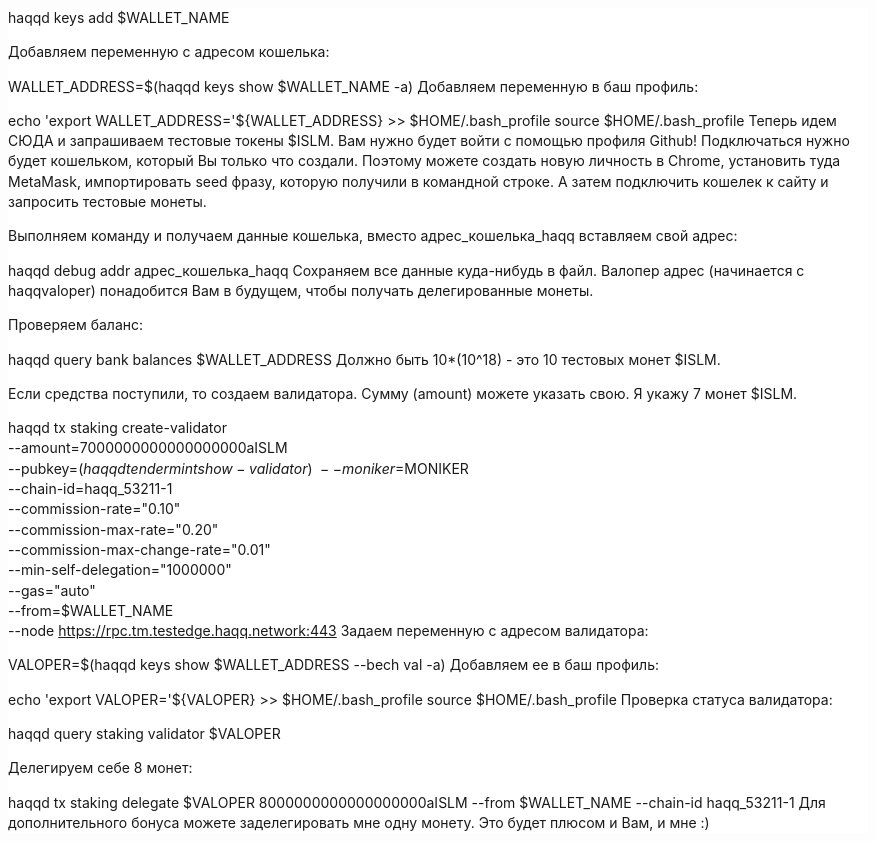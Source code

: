 haqqd keys add $WALLET_NAME

Добавляем переменную с адресом кошелька:

WALLET_ADDRESS=$(haqqd keys show $WALLET_NAME -a)
Добавляем переменную в баш профиль:

echo 'export WALLET_ADDRESS='${WALLET_ADDRESS} >> $HOME/.bash_profile
source $HOME/.bash_profile
Теперь идем СЮДА и запрашиваем тестовые токены $ISLM. Вам нужно будет войти с помощью профиля Github! Подключаться нужно будет кошельком, который Вы только что создали. Поэтому можете создать новую личность в Chrome, установить туда MetaMask, импортировать seed фразу, которую получили в командной строке. А затем подключить кошелек к сайту и запросить тестовые монеты. 

Выполняем команду и получаем данные кошелька, вместо адрес_кошелька_haqq вставляем свой адрес:

haqqd debug addr адрес_кошелька_haqq
Сохраняем все данные куда-нибудь в файл. Валопер адрес (начинается с haqqvaloper) понадобится Вам в будущем, чтобы получать делегированные монеты.


Проверяем баланс:

haqqd query bank balances $WALLET_ADDRESS
Должно быть 10*(10^18) - это 10 тестовых монет $ISLM.


Если средства поступили, то создаем валидатора. Сумму (amount) можете указать свою. Я укажу 7 монет $ISLM.

haqqd tx staking create-validator \
  --amount=7000000000000000000aISLM \
  --pubkey=$(haqqd tendermint show-validator) \
  --moniker=$MONIKER \
  --chain-id=haqq_53211-1 \
  --commission-rate="0.10" \
  --commission-max-rate="0.20" \
  --commission-max-change-rate="0.01" \
  --min-self-delegation="1000000" \
  --gas="auto" \
  --from=$WALLET_NAME \
  --node https://rpc.tm.testedge.haqq.network:443
Задаем переменную с адресом валидатора:

VALOPER=$(haqqd keys show $WALLET_ADDRESS --bech val -a)
Добавляем ее в баш профиль:

echo 'export VALOPER='${VALOPER} >> $HOME/.bash_profile
source $HOME/.bash_profile
Проверка статуса валидатора:

haqqd query staking validator $VALOPER

Делегируем себе 8 монет:

haqqd tx staking delegate $VALOPER 8000000000000000000aISLM --from $WALLET_NAME --chain-id haqq_53211-1
Для дополнительного бонуса можете заделегировать мне одну монету. Это будет плюсом и Вам, и мне :)
